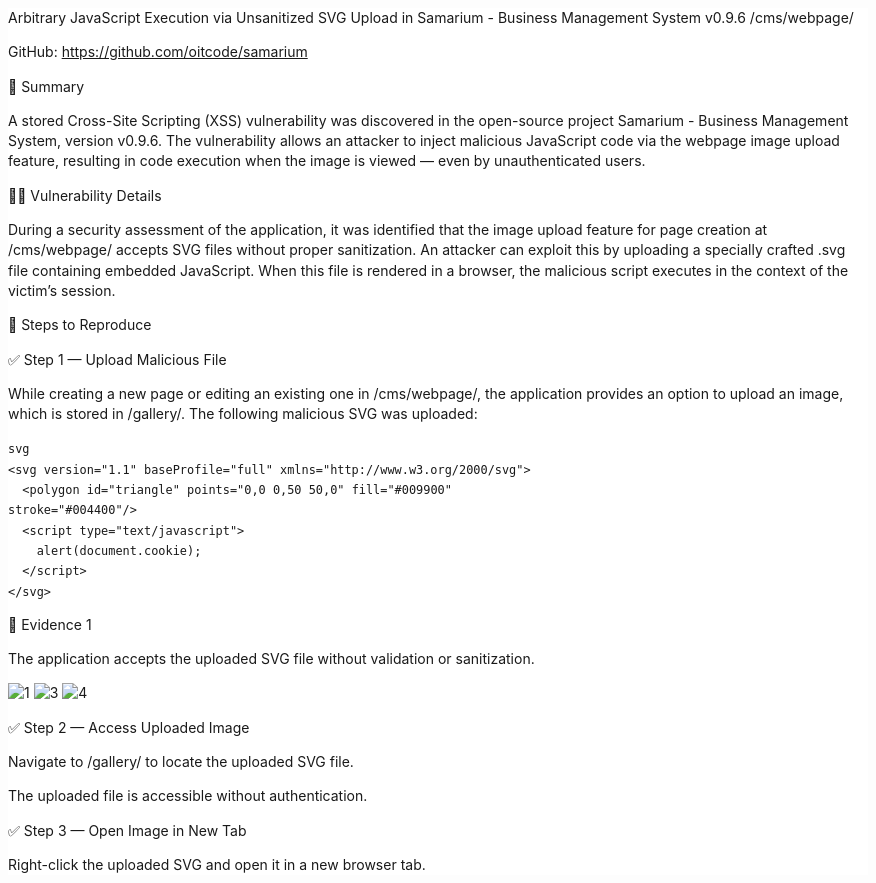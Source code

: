 Arbitrary JavaScript Execution via Unsanitized SVG Upload in Samarium - Business Management System v0.9.6 /cms/webpage/

GitHub: https://github.com/oitcode/samarium

📌 Summary

A stored Cross-Site Scripting (XSS) vulnerability was discovered in the open-source project Samarium - Business Management System, version v0.9.6. The vulnerability allows an attacker to inject malicious JavaScript code via the webpage image upload feature, resulting in code execution when the image is viewed — even by unauthenticated users.

🕵️‍♂️ Vulnerability Details

During a security assessment of the application, it was identified that the image upload feature for page creation at /cms/webpage/ accepts SVG files without proper sanitization. An attacker can exploit this by uploading a specially crafted .svg file containing embedded JavaScript. When this file is rendered in a browser, the malicious script executes in the context of the victim’s session.

🔬 Steps to Reproduce

✅ Step 1 — Upload Malicious File

While creating a new page or editing an existing one in /cms/webpage/, the application provides an option to upload an image, which is stored in /gallery/. The following malicious SVG was uploaded:

```
svg
<svg version="1.1" baseProfile="full" xmlns="http://www.w3.org/2000/svg">
  <polygon id="triangle" points="0,0 0,50 50,0" fill="#009900"
stroke="#004400"/>
  <script type="text/javascript">
    alert(document.cookie);
  </script>
</svg>
```



🧾 Evidence 1

The application accepts the uploaded SVG file without validation or sanitization.

<img width="1914" height="884" alt="1" src="https://github.com/user-attachments/assets/59c9a8a7-7bc4-4a6c-87e4-4719368812ff" />

<img width="1910" height="848" alt="3" src="https://github.com/user-attachments/assets/a7e0c2f7-b082-4656-860d-6a68118a089c" />


<img width="1918" height="887" alt="4" src="https://github.com/user-attachments/assets/58a1bade-4192-42dc-930a-c4cc49bea6de" />


✅ Step 2 — Access Uploaded Image

Navigate to /gallery/ to locate the uploaded SVG file.

The uploaded file is accessible without authentication.

✅ Step 3 — Open Image in New Tab

Right-click the uploaded SVG and open it in a new browser tab.
